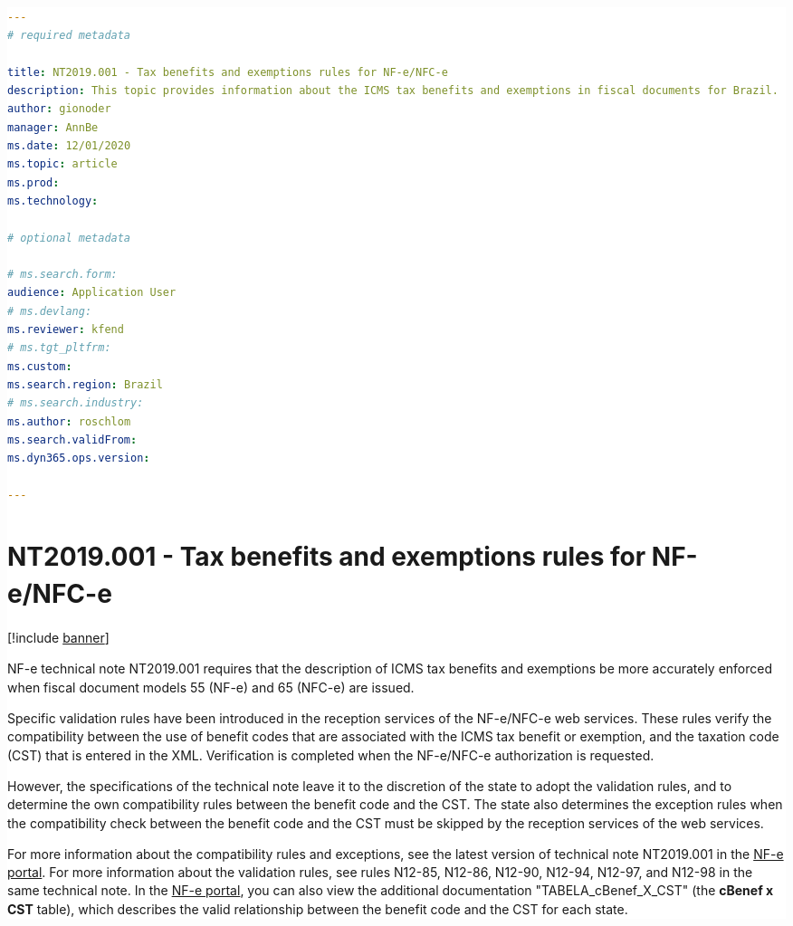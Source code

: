 ```yaml
---
# required metadata

title: NT2019.001 - Tax benefits and exemptions rules for NF-e/NFC-e
description: This topic provides information about the ICMS tax benefits and exemptions in fiscal documents for Brazil.
author: gionoder
manager: AnnBe
ms.date: 12/01/2020
ms.topic: article
ms.prod: 
ms.technology: 

# optional metadata

# ms.search.form: 
audience: Application User
# ms.devlang: 
ms.reviewer: kfend
# ms.tgt_pltfrm: 
ms.custom: 
ms.search.region: Brazil
# ms.search.industry: 
ms.author: roschlom
ms.search.validFrom: 
ms.dyn365.ops.version: 

---
```


# NT2019.001 - Tax benefits and exemptions rules for NF-e/NFC-e

[!include [banner](../includes/banner.md)]

NF-e technical note NT2019.001 requires that the description of ICMS tax benefits and exemptions be more accurately enforced when fiscal document models 55 (NF-e) and 65 (NFC-e) are issued.

Specific validation rules have been introduced in the reception services of the NF-e/NFC-e web services. These rules verify the compatibility between the use of benefit codes that are associated with the ICMS tax benefit or exemption, and the taxation code (CST) that is entered in the XML. Verification is completed when the NF-e/NFC-e authorization is requested.

However, the specifications of the technical note leave it to the discretion of the state to adopt the validation rules, and to determine the own compatibility rules between the benefit code and the CST. The state also determines the exception rules when the compatibility check between the benefit code and the CST must be skipped by the reception services of the web services.

For more information about the compatibility rules and exceptions, see the latest version of technical note NT2019.001 in the [NF-e portal](http://www.nfe.fazenda.gov.br/portal/principal.aspx). For more information about the validation rules, see rules N12-85, N12-86, N12-90, N12-94, N12-97, and N12-98 in the same technical note. In the [NF-e portal](http://www.nfe.fazenda.gov.br/portal/principal.aspx), you can also view the additional documentation "TABELA\_cBenef\_X\_CST" (the **cBenef x CST** table), which describes the valid relationship between the benefit code and the CST for each state.
